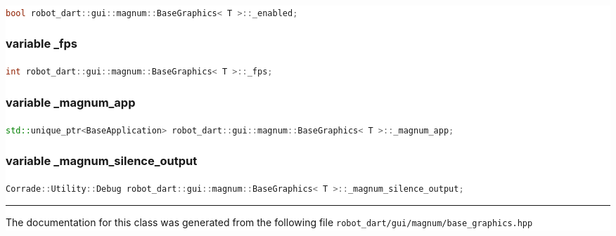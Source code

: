 ```C++
bool robot_dart::gui::magnum::BaseGraphics< T >::_enabled;
```






### variable \_fps 

```C++
int robot_dart::gui::magnum::BaseGraphics< T >::_fps;
```






### variable \_magnum\_app 

```C++
std::unique_ptr<BaseApplication> robot_dart::gui::magnum::BaseGraphics< T >::_magnum_app;
```






### variable \_magnum\_silence\_output 

```C++
Corrade::Utility::Debug robot_dart::gui::magnum::BaseGraphics< T >::_magnum_silence_output;
```




------------------------------
The documentation for this class was generated from the following file `robot_dart/gui/magnum/base_graphics.hpp`

